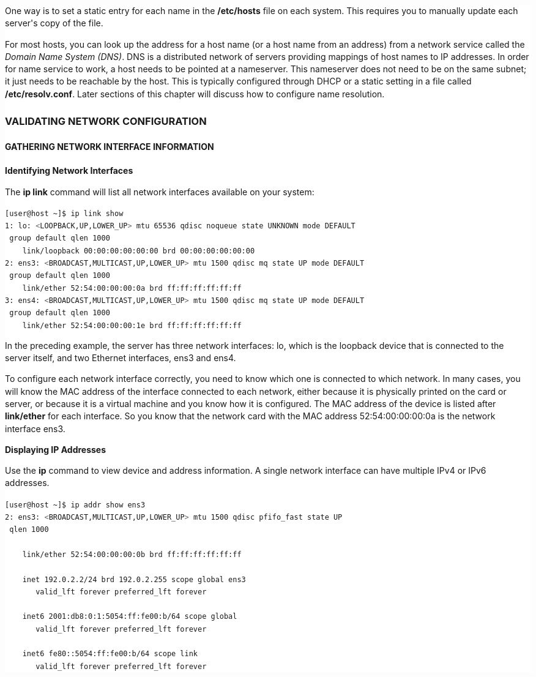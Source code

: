 One way is to set a static entry for each name in the **/etc/hosts** file on each system. This
requires you to manually update each server's copy of the file.

For most hosts, you can look up the address for a host name (or a host name from an address) from
a network service called the *Domain Name System (DNS)*. DNS is a distributed network of servers
providing mappings of host names to IP addresses. In order for name service to work, a host needs
to be pointed at a nameserver. This nameserver does not need to be on the same subnet; it just
needs to be reachable by the host. This is typically configured through DHCP or a static setting in a
file called **/etc/resolv.conf**. Later sections of this chapter will discuss how to configure name
resolution.

### VALIDATING NETWORK CONFIGURATION ###

#### GATHERING NETWORK INTERFACE INFORMATION ####

**Identifying Network Interfaces**

The **ip link** command will list all network interfaces available on your system:

``` bash
[user@host ~]$ ip link show
1: lo: <LOOPBACK,UP,LOWER_UP> mtu 65536 qdisc noqueue state UNKNOWN mode DEFAULT
 group default qlen 1000
    link/loopback 00:00:00:00:00:00 brd 00:00:00:00:00:00
2: ens3: <BROADCAST,MULTICAST,UP,LOWER_UP> mtu 1500 qdisc mq state UP mode DEFAULT
 group default qlen 1000
    link/ether 52:54:00:00:00:0a brd ff:ff:ff:ff:ff:ff
3: ens4: <BROADCAST,MULTICAST,UP,LOWER_UP> mtu 1500 qdisc mq state UP mode DEFAULT
 group default qlen 1000
    link/ether 52:54:00:00:00:1e brd ff:ff:ff:ff:ff:ff
```

In the preceding example, the server has three network interfaces: lo, which is the loopback device
that is connected to the server itself, and two Ethernet interfaces, ens3 and ens4.

To configure each network interface correctly, you need to know which one is connected to which
network. In many cases, you will know the MAC address of the interface connected to each network,
either because it is physically printed on the card or server, or because it is a virtual machine and
you know how it is configured. The MAC address of the device is listed after **link/ether** for each
interface. So you know that the network card with the MAC address 52:54:00:00:00:0a is the
network interface ens3.

**Displaying IP Addresses**

Use the **ip** command to view device and address information. A single network interface can have
multiple IPv4 or IPv6 addresses.

``` bash
[user@host ~]$ ip addr show ens3
2: ens3: <BROADCAST,MULTICAST,UP,LOWER_UP> mtu 1500 qdisc pfifo_fast state UP
 qlen 1000
    
	link/ether 52:54:00:00:00:0b brd ff:ff:ff:ff:ff:ff
    
	inet 192.0.2.2/24 brd 192.0.2.255 scope global ens3
       valid_lft forever preferred_lft forever
    
	inet6 2001:db8:0:1:5054:ff:fe00:b/64 scope global
       valid_lft forever preferred_lft forever
    
	inet6 fe80::5054:ff:fe00:b/64 scope link
       valid_lft forever preferred_lft forever
```
